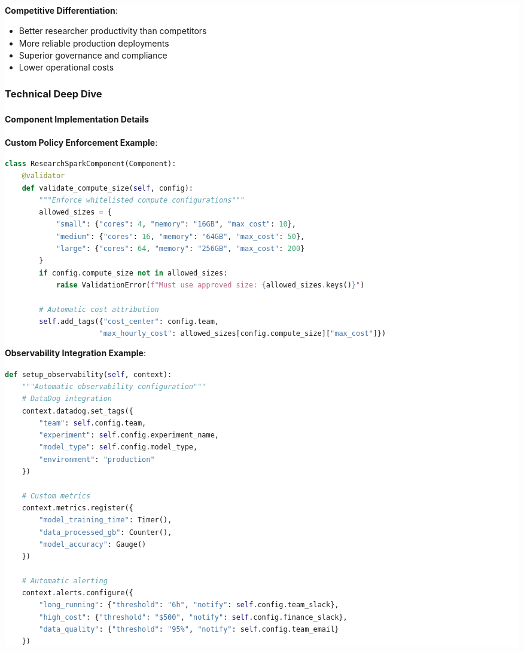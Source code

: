 **Competitive Differentiation**:

- Better researcher productivity than competitors
- More reliable production deployments
- Superior governance and compliance
- Lower operational costs

### Technical Deep Dive

#### Component Implementation Details

**Custom Policy Enforcement Example**:

```python
class ResearchSparkComponent(Component):
    @validator
    def validate_compute_size(self, config):
        """Enforce whitelisted compute configurations"""
        allowed_sizes = {
            "small": {"cores": 4, "memory": "16GB", "max_cost": 10},
            "medium": {"cores": 16, "memory": "64GB", "max_cost": 50},
            "large": {"cores": 64, "memory": "256GB", "max_cost": 200}
        }
        if config.compute_size not in allowed_sizes:
            raise ValidationError(f"Must use approved size: {allowed_sizes.keys()}")

        # Automatic cost attribution
        self.add_tags({"cost_center": config.team,
                      "max_hourly_cost": allowed_sizes[config.compute_size]["max_cost"]})
```

**Observability Integration Example**:

```python
def setup_observability(self, context):
    """Automatic observability configuration"""
    # DataDog integration
    context.datadog.set_tags({
        "team": self.config.team,
        "experiment": self.config.experiment_name,
        "model_type": self.config.model_type,
        "environment": "production"
    })

    # Custom metrics
    context.metrics.register({
        "model_training_time": Timer(),
        "data_processed_gb": Counter(),
        "model_accuracy": Gauge()
    })

    # Automatic alerting
    context.alerts.configure({
        "long_running": {"threshold": "6h", "notify": self.config.team_slack},
        "high_cost": {"threshold": "$500", "notify": self.config.finance_slack},
        "data_quality": {"threshold": "95%", "notify": self.config.team_email}
    })
```
